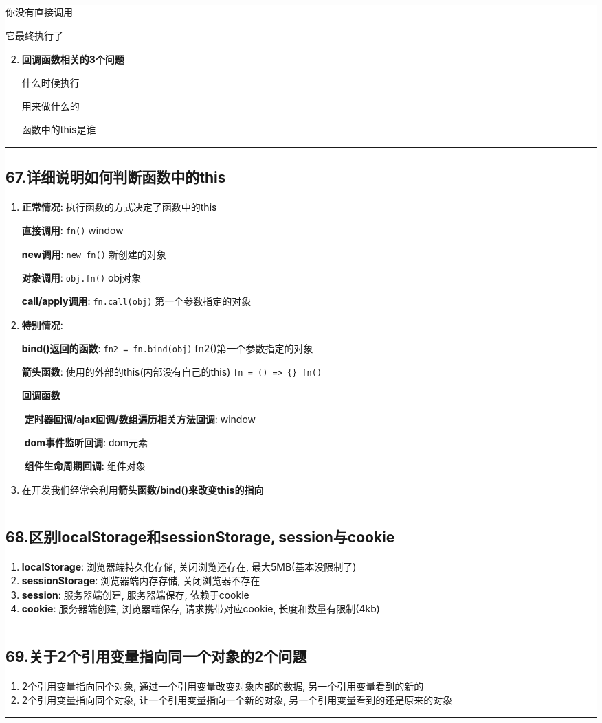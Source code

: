    你没有直接调用

   它最终执行了

2. **回调函数相关的3个问题**

   什么时候执行

   用来做什么的

   函数中的this是谁

------

## 67.详细说明如何判断函数中的this

1. **正常情况**: 执行函数的方式决定了函数中的this

   **直接调用**: `fn()`       window

   **new调用**: `new fn()`   新创建的对象 

   **对象调用**: `obj.fn()`   obj对象

   **call/apply调用**: `fn.call(obj)`   第一个参数指定的对象

2. **特别情况**:

   **bind()返回的函数**: `fn2 = fn.bind(obj)` fn2()第一个参数指定的对象

   **箭头函数**: 使用的外部的this(内部没有自己的this) `fn = () => {} fn()`

   **回调函数**

   ​      **定时器回调/ajax回调/数组遍历相关方法回调**: window

   ​      **dom事件监听回调**: dom元素

   ​      **组件生命周期回调**: 组件对象

3. 在开发我们经常会利用**箭头函数/bind()来改变this的指向**

------

## 68.区别localStorage和sessionStorage, session与cookie

1. **localStorage**: 浏览器端持久化存储, 关闭浏览还存在, 最大5MB(基本没限制了)
2. **sessionStorage**: 浏览器端内存存储, 关闭浏览器不存在
3. **session**: 服务器端创建, 服务器端保存, 依赖于cookie
4. **cookie**: 服务器端创建, 浏览器端保存, 请求携带对应cookie, 长度和数量有限制(4kb)

------

## 69.关于2个引用变量指向同一个对象的2个问题

1. 2个引用变量指向同个对象, 通过一个引用变量改变对象内部的数据, 另一个引用变量看到的新的
2. 2个引用变量指向同个对象, 让一个引用变量指向一个新的对象, 另一个引用变量看到的还是原来的对象

------
